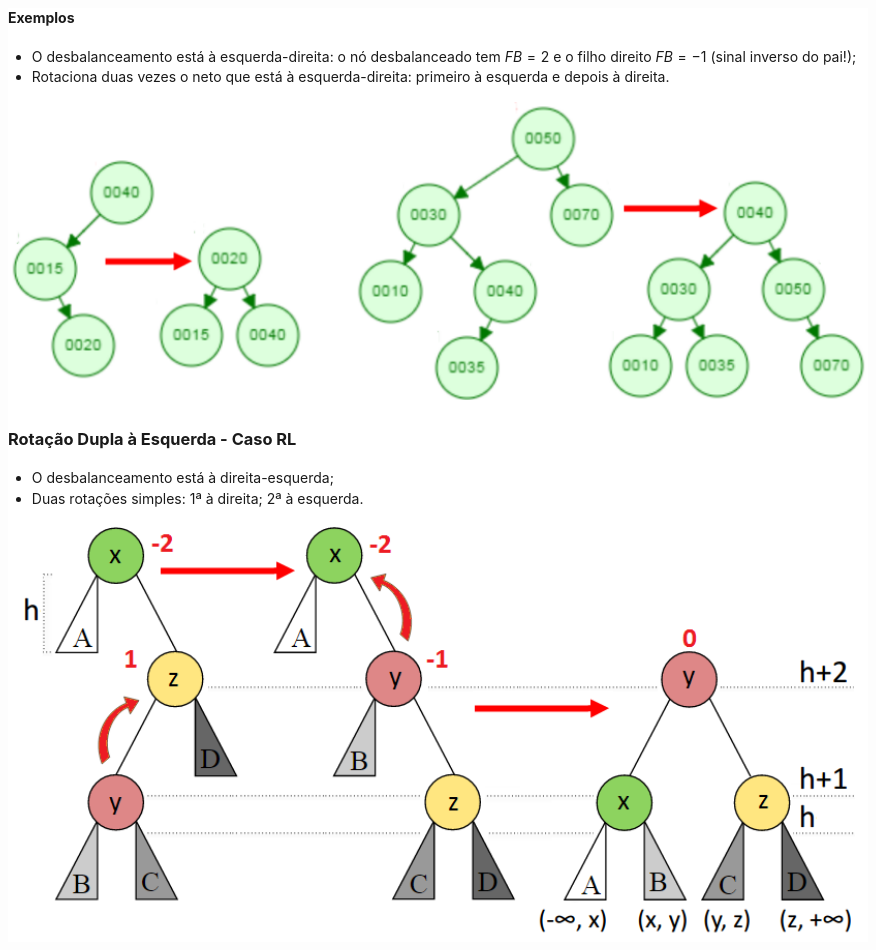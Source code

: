 #### Exemplos

- O desbalanceamento está à esquerda-direita: o nó desbalanceado
tem $FB = 2$ e o filho direito $FB = -1$ (sinal inverso do pai!);
- Rotaciona duas vezes o neto que está à esquerda-direita: primeiro
à esquerda e depois à direita.

<p align="center">
  <img src="img/img6.png">
</p>

### Rotação Dupla à Esquerda - Caso RL

- O desbalanceamento está à direita-esquerda;
- Duas rotações simples: 1ª à direita; 2ª à esquerda.

<p align="center">
  <img src="img/img7.png">
</p>
